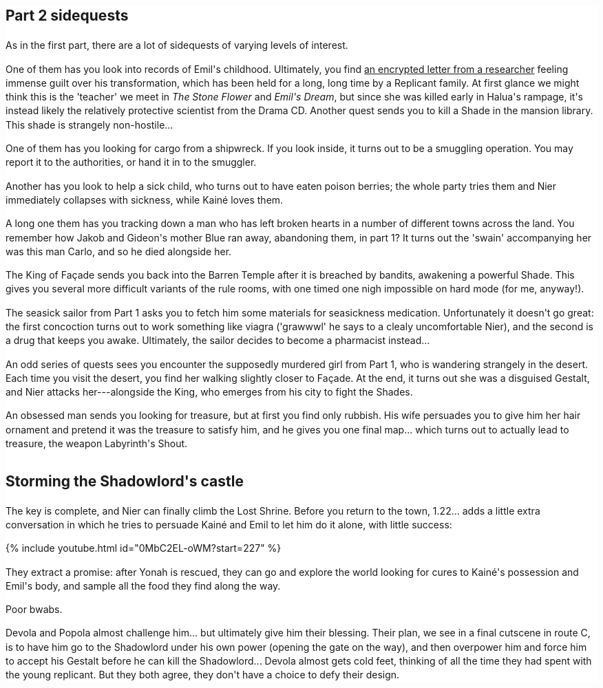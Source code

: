 ## Part 2 sidequests

As in the first part, there are a lot of sidequests of varying levels of interest.

One of them has you look into records of Emil's childhood. Ultimately, you find [an encrypted letter from a researcher](https://nier.fandom.com/wiki/Researcher%27s_Letter) feeling immense guilt over his transformation, which has been held for a long, long time by a Replicant family. At first glance we might think this is the 'teacher' we meet in <cite>The Stone Flower</cite> and <cite>Emil's Dream</cite>, but since she was killed early in Halua's rampage, it's instead likely the relatively protective scientist from the Drama CD. Another quest sends you to kill a Shade in the mansion library. This shade is strangely non-hostile...

One of them has you looking for cargo from a shipwreck. If you look inside, it turns out to be a smuggling operation. You may report it to the authorities, or hand it in to the smuggler.

Another has you look to help a sick child, who turns out to have eaten poison berries; the whole party tries them and Nier immediately collapses with sickness, while Kainé loves them.

A long one them has you tracking down a man who has left broken hearts in a number of different towns across the land. You remember how Jakob and Gideon's mother Blue ran away, abandoning them, in part 1? It turns out the 'swain' accompanying her was this man Carlo, and so he died alongside her.

The King of Façade sends you back into the Barren Temple after it is breached by bandits, awakening a powerful Shade. This gives you several more difficult variants of the rule rooms, with one timed one nigh impossible on hard mode (for me, anyway!).

The seasick sailor from Part 1 asks you to fetch him some materials for seasickness medication. Unfortunately it doesn't go great: the first concoction turns out to work something like viagra ('grawwwl' he says to a clealy uncomfortable Nier), and the second is a drug that keeps you awake. Ultimately, the sailor decides to become a pharmacist instead...

An odd series of quests sees you encounter the supposedly murdered girl from Part 1, who is wandering strangely in the desert. Each time you visit the desert, you find her walking slightly closer to Façade. At the end, it turns out she was a disguised Gestalt, and Nier attacks her---alongside the King, who emerges from his city to fight the Shades.

An obsessed man sends you looking for treasure, but at first you find only rubbish. His wife persuades you to give him her hair ornament and pretend it was the treasure to satisfy him, and he gives you one final map... which turns out to actually lead to treasure, the weapon Labyrinth's Shout.

## Storming the Shadowlord's castle

The key is complete, and Nier can finally climb the Lost Shrine. Before you return to the town, 1.22... adds a little extra conversation in which he tries to persuade Kainé and Emil to let him do it alone, with little success:

{% include youtube.html id="0MbC2EL-oWM?start=227" %}

They extract a promise: after Yonah is rescued, they can go and explore the world looking for cures to Kainé's possession and Emil's body, and sample all the food they find along the way.

Poor bwabs.

Devola and Popola almost challenge him... but ultimately give him their blessing. Their plan, we see in a final cutscene in route C, is to have him go to the Shadowlord under his own power (opening the gate on the way), and then overpower him and force him to accept his Gestalt before he can kill the Shadowlord... Devola almost gets cold feet, thinking of all the time they had spent with the young replicant. But they both agree, they don't have a choice to defy their design.
